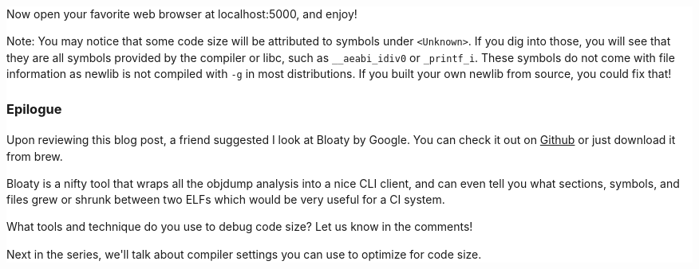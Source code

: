 Now open your favorite web browser at localhost:5000, and enjoy!

Note: You may notice that some code size will be attributed to symbols under
`<Unknown>`. If you dig into those, you will see that they are all symbols
provided by the compiler or libc, such as `__aeabi_idiv0` or `_printf_i`. These
symbols do not come with file information as newlib is not compiled with `-g` in
most distributions. If you built your own newlib from source, you could fix
that!

### Epilogue

Upon reviewing this blog post, a friend suggested I look at Bloaty by Google.
You can check it out on [Github](https://github.com/google/bloaty) or just
download it from brew.

Bloaty is a nifty tool that wraps all the objdump analysis into a nice CLI
client, and can even tell you what sections, symbols, and files grew or shrunk
between two ELFs which would be very useful for a CI system.

What tools and technique do you use to debug code size? Let us know in the
comments!

Next in the series, we'll talk about compiler settings you can use to optimize
for code size.
